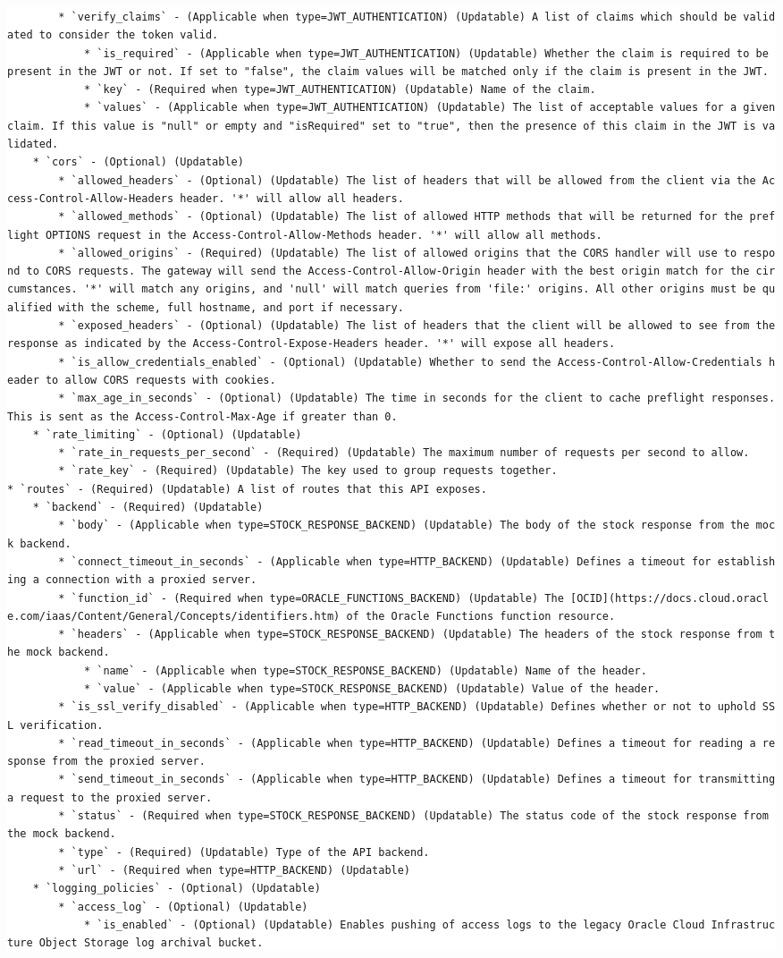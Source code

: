 			* `verify_claims` - (Applicable when type=JWT_AUTHENTICATION) (Updatable) A list of claims which should be validated to consider the token valid.
				* `is_required` - (Applicable when type=JWT_AUTHENTICATION) (Updatable) Whether the claim is required to be present in the JWT or not. If set to "false", the claim values will be matched only if the claim is present in the JWT. 
				* `key` - (Required when type=JWT_AUTHENTICATION) (Updatable) Name of the claim.
				* `values` - (Applicable when type=JWT_AUTHENTICATION) (Updatable) The list of acceptable values for a given claim. If this value is "null" or empty and "isRequired" set to "true", then the presence of this claim in the JWT is validated. 
		* `cors` - (Optional) (Updatable) 
			* `allowed_headers` - (Optional) (Updatable) The list of headers that will be allowed from the client via the Access-Control-Allow-Headers header. '*' will allow all headers. 
			* `allowed_methods` - (Optional) (Updatable) The list of allowed HTTP methods that will be returned for the preflight OPTIONS request in the Access-Control-Allow-Methods header. '*' will allow all methods. 
			* `allowed_origins` - (Required) (Updatable) The list of allowed origins that the CORS handler will use to respond to CORS requests. The gateway will send the Access-Control-Allow-Origin header with the best origin match for the circumstances. '*' will match any origins, and 'null' will match queries from 'file:' origins. All other origins must be qualified with the scheme, full hostname, and port if necessary. 
			* `exposed_headers` - (Optional) (Updatable) The list of headers that the client will be allowed to see from the response as indicated by the Access-Control-Expose-Headers header. '*' will expose all headers. 
			* `is_allow_credentials_enabled` - (Optional) (Updatable) Whether to send the Access-Control-Allow-Credentials header to allow CORS requests with cookies. 
			* `max_age_in_seconds` - (Optional) (Updatable) The time in seconds for the client to cache preflight responses. This is sent as the Access-Control-Max-Age if greater than 0. 
		* `rate_limiting` - (Optional) (Updatable) 
			* `rate_in_requests_per_second` - (Required) (Updatable) The maximum number of requests per second to allow.
			* `rate_key` - (Required) (Updatable) The key used to group requests together.
	* `routes` - (Required) (Updatable) A list of routes that this API exposes.
		* `backend` - (Required) (Updatable) 
			* `body` - (Applicable when type=STOCK_RESPONSE_BACKEND) (Updatable) The body of the stock response from the mock backend.
			* `connect_timeout_in_seconds` - (Applicable when type=HTTP_BACKEND) (Updatable) Defines a timeout for establishing a connection with a proxied server. 
			* `function_id` - (Required when type=ORACLE_FUNCTIONS_BACKEND) (Updatable) The [OCID](https://docs.cloud.oracle.com/iaas/Content/General/Concepts/identifiers.htm) of the Oracle Functions function resource. 
			* `headers` - (Applicable when type=STOCK_RESPONSE_BACKEND) (Updatable) The headers of the stock response from the mock backend.
				* `name` - (Applicable when type=STOCK_RESPONSE_BACKEND) (Updatable) Name of the header.
				* `value` - (Applicable when type=STOCK_RESPONSE_BACKEND) (Updatable) Value of the header.
			* `is_ssl_verify_disabled` - (Applicable when type=HTTP_BACKEND) (Updatable) Defines whether or not to uphold SSL verification. 
			* `read_timeout_in_seconds` - (Applicable when type=HTTP_BACKEND) (Updatable) Defines a timeout for reading a response from the proxied server. 
			* `send_timeout_in_seconds` - (Applicable when type=HTTP_BACKEND) (Updatable) Defines a timeout for transmitting a request to the proxied server. 
			* `status` - (Required when type=STOCK_RESPONSE_BACKEND) (Updatable) The status code of the stock response from the mock backend.
			* `type` - (Required) (Updatable) Type of the API backend.
			* `url` - (Required when type=HTTP_BACKEND) (Updatable) 
		* `logging_policies` - (Optional) (Updatable) 
			* `access_log` - (Optional) (Updatable) 
				* `is_enabled` - (Optional) (Updatable) Enables pushing of access logs to the legacy Oracle Cloud Infrastructure Object Storage log archival bucket.
